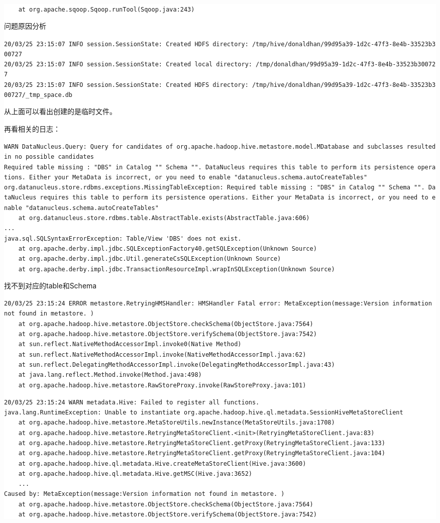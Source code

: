```
	at org.apache.sqoop.Sqoop.runTool(Sqoop.java:243)

```
问题原因分析
```
20/03/25 23:15:07 INFO session.SessionState: Created HDFS directory: /tmp/hive/donaldhan/99d95a39-1d2c-47f3-8e4b-33523b300727
20/03/25 23:15:07 INFO session.SessionState: Created local directory: /tmp/donaldhan/99d95a39-1d2c-47f3-8e4b-33523b300727
20/03/25 23:15:07 INFO session.SessionState: Created HDFS directory: /tmp/hive/donaldhan/99d95a39-1d2c-47f3-8e4b-33523b300727/_tmp_space.db
```

从上面可以看出创建的是临时文件。


再看相关的日志：

```
WARN DataNucleus.Query: Query for candidates of org.apache.hadoop.hive.metastore.model.MDatabase and subclasses resulted in no possible candidates
Required table missing : "DBS" in Catalog "" Schema "". DataNucleus requires this table to perform its persistence operations. Either your MetaData is incorrect, or you need to enable "datanucleus.schema.autoCreateTables"
org.datanucleus.store.rdbms.exceptions.MissingTableException: Required table missing : "DBS" in Catalog "" Schema "". DataNucleus requires this table to perform its persistence operations. Either your MetaData is incorrect, or you need to enable "datanucleus.schema.autoCreateTables"
	at org.datanucleus.store.rdbms.table.AbstractTable.exists(AbstractTable.java:606)
...
java.sql.SQLSyntaxErrorException: Table/View 'DBS' does not exist.
	at org.apache.derby.impl.jdbc.SQLExceptionFactory40.getSQLException(Unknown Source)
	at org.apache.derby.impl.jdbc.Util.generateCsSQLException(Unknown Source)
	at org.apache.derby.impl.jdbc.TransactionResourceImpl.wrapInSQLException(Unknown Source)
```

找不到对应的table和Schema

```
20/03/25 23:15:24 ERROR metastore.RetryingHMSHandler: HMSHandler Fatal error: MetaException(message:Version information not found in metastore. )
	at org.apache.hadoop.hive.metastore.ObjectStore.checkSchema(ObjectStore.java:7564)
	at org.apache.hadoop.hive.metastore.ObjectStore.verifySchema(ObjectStore.java:7542)
	at sun.reflect.NativeMethodAccessorImpl.invoke0(Native Method)
	at sun.reflect.NativeMethodAccessorImpl.invoke(NativeMethodAccessorImpl.java:62)
	at sun.reflect.DelegatingMethodAccessorImpl.invoke(DelegatingMethodAccessorImpl.java:43)
	at java.lang.reflect.Method.invoke(Method.java:498)
	at org.apache.hadoop.hive.metastore.RawStoreProxy.invoke(RawStoreProxy.java:101)
```


```
20/03/25 23:15:24 WARN metadata.Hive: Failed to register all functions.
java.lang.RuntimeException: Unable to instantiate org.apache.hadoop.hive.ql.metadata.SessionHiveMetaStoreClient
	at org.apache.hadoop.hive.metastore.MetaStoreUtils.newInstance(MetaStoreUtils.java:1708)
	at org.apache.hadoop.hive.metastore.RetryingMetaStoreClient.<init>(RetryingMetaStoreClient.java:83)
	at org.apache.hadoop.hive.metastore.RetryingMetaStoreClient.getProxy(RetryingMetaStoreClient.java:133)
	at org.apache.hadoop.hive.metastore.RetryingMetaStoreClient.getProxy(RetryingMetaStoreClient.java:104)
	at org.apache.hadoop.hive.ql.metadata.Hive.createMetaStoreClient(Hive.java:3600)
	at org.apache.hadoop.hive.ql.metadata.Hive.getMSC(Hive.java:3652)
	...
Caused by: MetaException(message:Version information not found in metastore. )
	at org.apache.hadoop.hive.metastore.ObjectStore.checkSchema(ObjectStore.java:7564)
	at org.apache.hadoop.hive.metastore.ObjectStore.verifySchema(ObjectStore.java:7542)
```